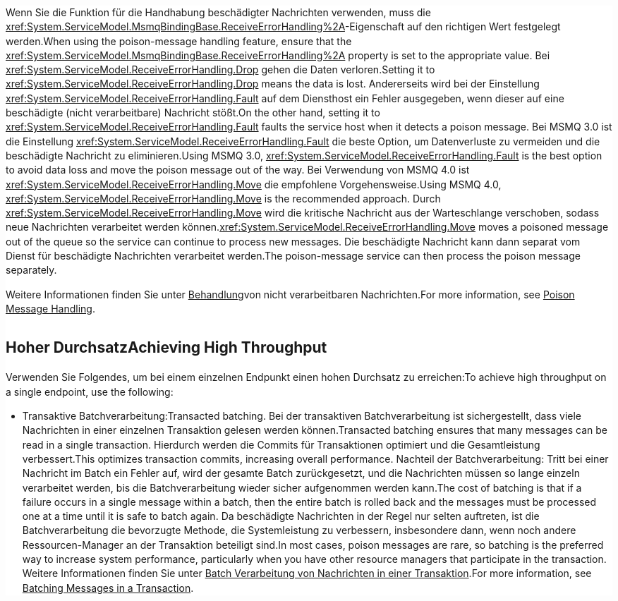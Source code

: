  <span data-ttu-id="47513-133">Wenn Sie die Funktion für die Handhabung beschädigter Nachrichten verwenden, muss die <xref:System.ServiceModel.MsmqBindingBase.ReceiveErrorHandling%2A>-Eigenschaft auf den richtigen Wert festgelegt werden.</span><span class="sxs-lookup"><span data-stu-id="47513-133">When using the poison-message handling feature, ensure that the <xref:System.ServiceModel.MsmqBindingBase.ReceiveErrorHandling%2A> property is set to the appropriate value.</span></span> <span data-ttu-id="47513-134">Bei <xref:System.ServiceModel.ReceiveErrorHandling.Drop> gehen die Daten verloren.</span><span class="sxs-lookup"><span data-stu-id="47513-134">Setting it to <xref:System.ServiceModel.ReceiveErrorHandling.Drop> means the data is lost.</span></span> <span data-ttu-id="47513-135">Andererseits wird bei der Einstellung <xref:System.ServiceModel.ReceiveErrorHandling.Fault> auf dem Diensthost ein Fehler ausgegeben, wenn dieser auf eine beschädigte (nicht verarbeitbare) Nachricht stößt.</span><span class="sxs-lookup"><span data-stu-id="47513-135">On the other hand, setting it to <xref:System.ServiceModel.ReceiveErrorHandling.Fault> faults the service host when it detects a poison message.</span></span> <span data-ttu-id="47513-136">Bei MSMQ&#160;3.0 ist die Einstellung <xref:System.ServiceModel.ReceiveErrorHandling.Fault> die beste Option, um Datenverluste zu vermeiden und die beschädigte Nachricht zu eliminieren.</span><span class="sxs-lookup"><span data-stu-id="47513-136">Using MSMQ 3.0, <xref:System.ServiceModel.ReceiveErrorHandling.Fault> is the best option to avoid data loss and move the poison message out of the way.</span></span> <span data-ttu-id="47513-137">Bei Verwendung von MSMQ 4.0 ist <xref:System.ServiceModel.ReceiveErrorHandling.Move> die empfohlene Vorgehensweise.</span><span class="sxs-lookup"><span data-stu-id="47513-137">Using MSMQ 4.0, <xref:System.ServiceModel.ReceiveErrorHandling.Move> is the recommended approach.</span></span> <span data-ttu-id="47513-138">Durch <xref:System.ServiceModel.ReceiveErrorHandling.Move> wird die kritische Nachricht aus der Warteschlange verschoben, sodass neue Nachrichten verarbeitet werden können.</span><span class="sxs-lookup"><span data-stu-id="47513-138"><xref:System.ServiceModel.ReceiveErrorHandling.Move> moves a poisoned message out of the queue so the service can continue to process new messages.</span></span> <span data-ttu-id="47513-139">Die beschädigte Nachricht kann dann separat vom Dienst für beschädigte Nachrichten verarbeitet werden.</span><span class="sxs-lookup"><span data-stu-id="47513-139">The poison-message service can then process the poison message separately.</span></span>  
  
 <span data-ttu-id="47513-140">Weitere Informationen finden Sie unter [Behandlung](poison-message-handling.md)von nicht verarbeitbaren Nachrichten.</span><span class="sxs-lookup"><span data-stu-id="47513-140">For more information, see [Poison Message Handling](poison-message-handling.md).</span></span>  
  
## <a name="achieving-high-throughput"></a><span data-ttu-id="47513-141">Hoher Durchsatz</span><span class="sxs-lookup"><span data-stu-id="47513-141">Achieving High Throughput</span></span>  
 <span data-ttu-id="47513-142">Verwenden Sie Folgendes, um bei einem einzelnen Endpunkt einen hohen Durchsatz zu erreichen:</span><span class="sxs-lookup"><span data-stu-id="47513-142">To achieve high throughput on a single endpoint, use the following:</span></span>  
  
- <span data-ttu-id="47513-143">Transaktive Batchverarbeitung:</span><span class="sxs-lookup"><span data-stu-id="47513-143">Transacted batching.</span></span> <span data-ttu-id="47513-144">Bei der transaktiven Batchverarbeitung ist sichergestellt, dass viele Nachrichten in einer einzelnen Transaktion gelesen werden können.</span><span class="sxs-lookup"><span data-stu-id="47513-144">Transacted batching ensures that many messages can be read in a single transaction.</span></span> <span data-ttu-id="47513-145">Hierdurch werden die Commits für Transaktionen optimiert und die Gesamtleistung verbessert.</span><span class="sxs-lookup"><span data-stu-id="47513-145">This optimizes transaction commits, increasing overall performance.</span></span> <span data-ttu-id="47513-146">Nachteil der Batchverarbeitung: Tritt bei einer Nachricht im Batch ein Fehler auf, wird der gesamte Batch zurückgesetzt, und die Nachrichten müssen so lange einzeln verarbeitet werden, bis die Batchverarbeitung wieder sicher aufgenommen werden kann.</span><span class="sxs-lookup"><span data-stu-id="47513-146">The cost of batching is that if a failure occurs in a single message within a batch, then the entire batch is rolled back and the messages must be processed one at a time until it is safe to batch again.</span></span> <span data-ttu-id="47513-147">Da beschädigte Nachrichten in der Regel nur selten auftreten, ist die Batchverarbeitung die bevorzugte Methode, die Systemleistung zu verbessern, insbesondere dann, wenn noch andere Ressourcen-Manager an der Transaktion beteiligt sind.</span><span class="sxs-lookup"><span data-stu-id="47513-147">In most cases, poison messages are rare, so batching is the preferred way to increase system performance, particularly when you have other resource managers that participate in the transaction.</span></span> <span data-ttu-id="47513-148">Weitere Informationen finden Sie unter [Batch Verarbeitung von Nachrichten in einer Transaktion](batching-messages-in-a-transaction.md).</span><span class="sxs-lookup"><span data-stu-id="47513-148">For more information, see [Batching Messages in a Transaction](batching-messages-in-a-transaction.md).</span></span>  
  